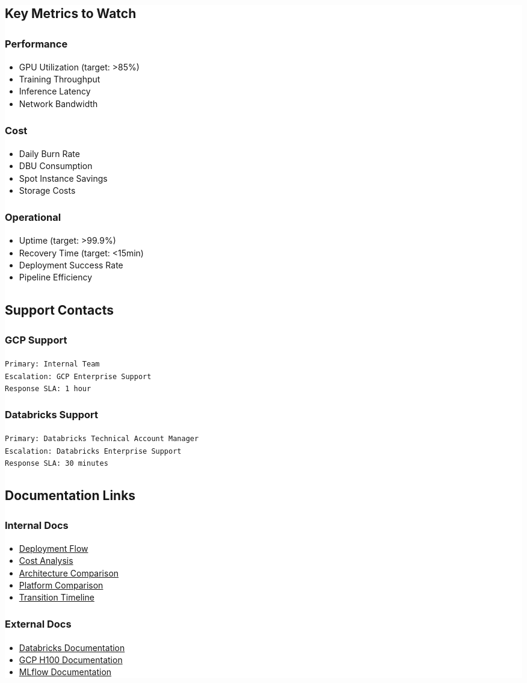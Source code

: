 ## Key Metrics to Watch

### Performance
- GPU Utilization (target: >85%)
- Training Throughput
- Inference Latency
- Network Bandwidth

### Cost
- Daily Burn Rate
- DBU Consumption
- Spot Instance Savings
- Storage Costs

### Operational
- Uptime (target: >99.9%)
- Recovery Time (target: <15min)
- Deployment Success Rate
- Pipeline Efficiency

## Support Contacts

### GCP Support
```
Primary: Internal Team
Escalation: GCP Enterprise Support
Response SLA: 1 hour
```

### Databricks Support
```
Primary: Databricks Technical Account Manager
Escalation: Databricks Enterprise Support
Response SLA: 30 minutes
```

## Documentation Links

### Internal Docs
- [Deployment Flow](deployment_flow.txt)
- [Cost Analysis](cost_analysis.md)
- [Architecture Comparison](architecture_comparison.txt)
- [Platform Comparison](platform_comparison.md)
- [Transition Timeline](transition_timeline.md)

### External Docs
- [Databricks Documentation](https://docs.databricks.com)
- [GCP H100 Documentation](https://cloud.google.com/compute/docs/gpus)
- [MLflow Documentation](https://mlflow.org/docs/latest/index.html)
